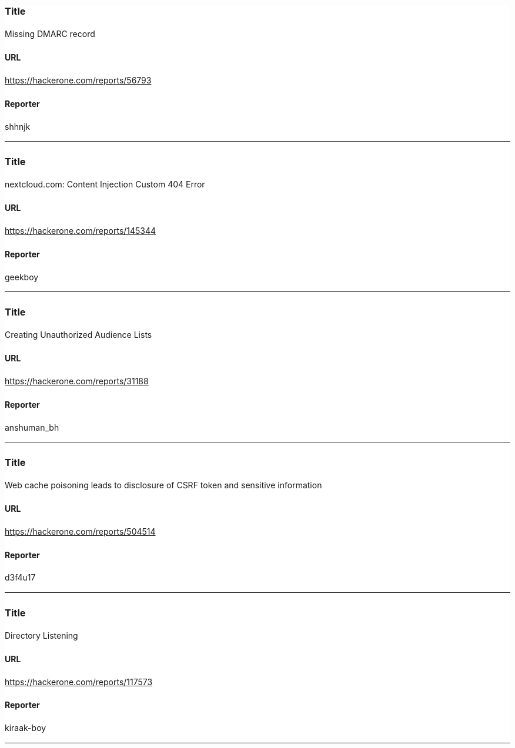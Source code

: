 
### Title
Missing DMARC record
#### URL 
https://hackerone.com/reports/56793
#### Reporter 
shhnjk

---


### Title
nextcloud.com: Content Injection  Custom 404 Error
#### URL 
https://hackerone.com/reports/145344
#### Reporter 
geekboy

---


### Title
Creating Unauthorized Audience Lists
#### URL 
https://hackerone.com/reports/31188
#### Reporter 
anshuman_bh

---


### Title
Web cache poisoning leads to disclosure of CSRF token and sensitive information
#### URL 
https://hackerone.com/reports/504514
#### Reporter 
d3f4u17

---


### Title
Directory Listening
#### URL 
https://hackerone.com/reports/117573
#### Reporter 
kiraak-boy

---
